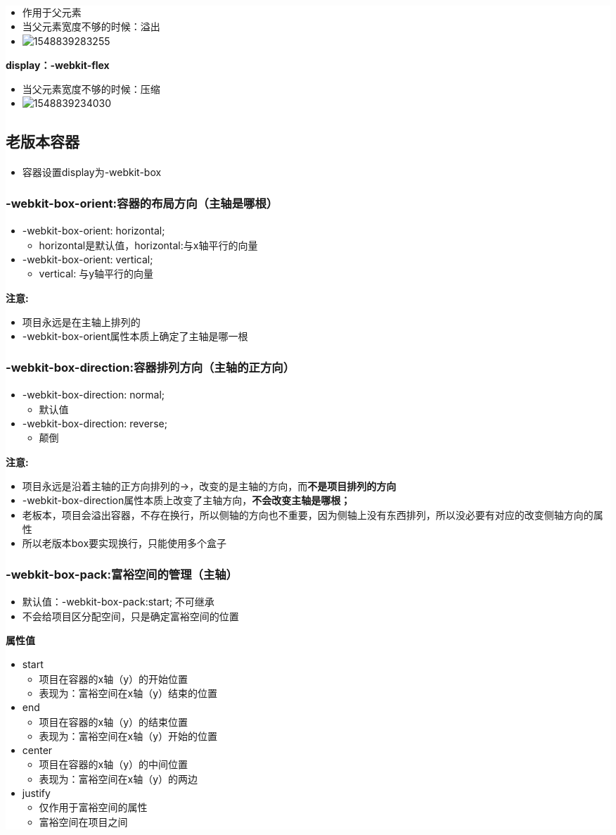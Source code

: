 - 作用于父元素
- 当父元素宽度不够的时候：溢出
- ![1548839283255](F:\OneDrive\JS\纲略合集\assets\1548839283255.png) 

**display：-webkit-flex**

- 当父元素宽度不够的时候：压缩
- ![1548839234030](F:\OneDrive\JS\纲略合集\assets\1548839234030.png) 

## 老版本容器

- 容器设置display为-webkit-box 



### -webkit-box-orient:容器的布局方向（主轴是哪根）

- -webkit-box-orient: horizontal;
  - horizontal是默认值，horizontal:与x轴平行的向量
- -webkit-box-orient: vertical;
  - vertical: 与y轴平行的向量

**注意:**

- 项目永远是在主轴上排列的
- -webkit-box-orient属性本质上确定了主轴是哪一根

### -webkit-box-direction:容器排列方向（主轴的正方向）

- -webkit-box-direction: normal;
  - 默认值
- -webkit-box-direction: reverse;
  - 颠倒

**注意:**

- 项目永远是沿着主轴的正方向排列的→，改变的是主轴的方向，而**不是项目排列的方向**
- -webkit-box-direction属性本质上改变了主轴方向，**不会改变主轴是哪根；**
- 老板本，项目会溢出容器，不存在换行，所以侧轴的方向也不重要，因为侧轴上没有东西排列，所以没必要有对应的改变侧轴方向的属性
- 所以老版本box要实现换行，只能使用多个盒子

### -webkit-box-pack:富裕空间的管理（主轴） 

- 默认值：-webkit-box-pack:start; 不可继承
- 不会给项目区分配空间，只是确定富裕空间的位置 

**属性值**

- start
  - 项目在容器的x轴（y）的开始位置
  - 表现为：富裕空间在x轴（y）结束的位置
- end
  - 项目在容器的x轴（y）的结束位置
  - 表现为：富裕空间在x轴（y）开始的位置
- center
  - 项目在容器的x轴（y）的中间位置
  - 表现为：富裕空间在x轴（y）的两边
- justify
  - 仅作用于富裕空间的属性
  - 富裕空间在项目之间

